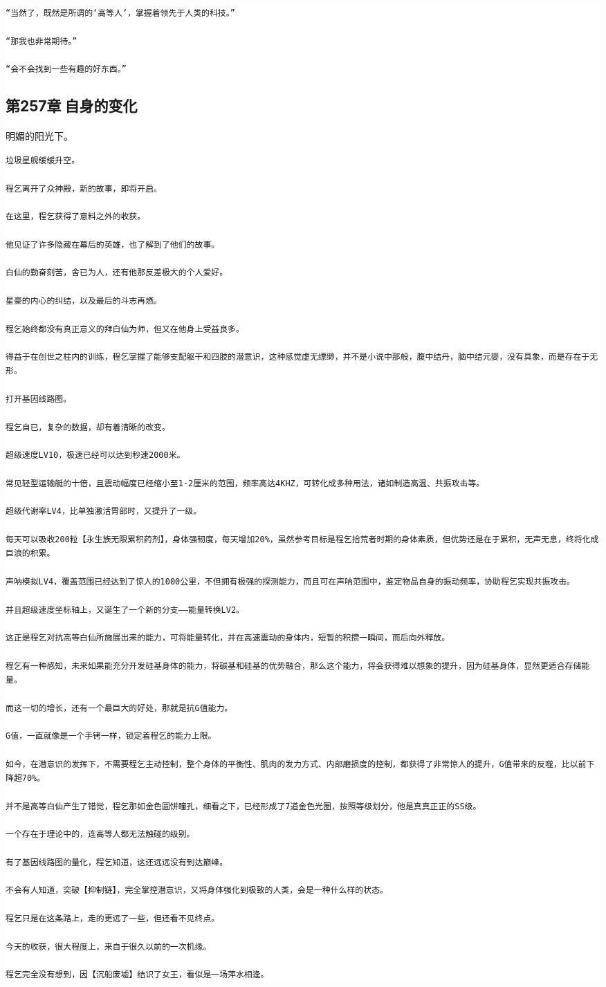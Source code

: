     “当然了，既然是所谓的‘高等人’，掌握着领先于人类的科技。”

    “那我也非常期待。”

    “会不会找到一些有趣的好东西。”

## 第257章 自身的变化
明媚的阳光下。

    垃圾星舰缓缓升空。

    程乞离开了众神殿，新的故事，即将开启。

    在这里，程乞获得了意料之外的收获。

    他见证了许多隐藏在幕后的英雄，也了解到了他们的故事。

    白仙的勤奋刻苦，舍已为人，还有他那反差极大的个人爱好。

    星豪的内心的纠结，以及最后的斗志再燃。

    程乞始终都没有真正意义的拜白仙为师，但又在他身上受益良多。

    得益于在创世之柱内的训练，程乞掌握了能够支配躯干和四肢的潜意识，这种感觉虚无缥缈，并不是小说中那般，腹中结丹，脑中结元婴，没有具象，而是存在于无形。

    打开基因线路图。

    程乞自已，复杂的数据，却有着清晰的改变。

    超级速度LV10，极速已经可以达到秒速2000米。

    常见轻型运输艇的十倍，且震动幅度已经缩小至1-2厘米的范围，频率高达4KHZ，可转化成多种用法，诸如制造高温、共振攻击等。

    超级代谢率LV4，比单独激活胃部时，又提升了一级。

    每天可以吸收200粒【永生族无限累积药剂】，身体强韧度，每天增加20%，虽然参考目标是程乞拾荒者时期的身体素质，但优势还是在于累积，无声无息，终将化成巨浪的积累。

    声呐模拟LV4，覆盖范围已经达到了惊人的1000公里，不但拥有极强的探测能力，而且可在声呐范围中，鉴定物品自身的振动频率，协助程乞实现共振攻击。

    并且超级速度坐标轴上，又诞生了一个新的分支——能量转换LV2。

    这正是程乞对抗高等白仙所施展出来的能力，可将能量转化，并在高速震动的身体内，短暂的积攒一瞬间，而后向外释放。

    程乞有一种感知，未来如果能充分开发硅基身体的能力，将碳基和硅基的优势融合，那么这个能力，将会获得难以想象的提升，因为硅基身体，显然更适合存储能量。

    而这一切的增长，还有一个最巨大的好处，那就是抗G值能力。

    G值，一直就像是一个手铐一样，锁定着程乞的能力上限。

    如今，在潜意识的发挥下，不需要程乞主动控制，整个身体的平衡性、肌肉的发力方式、内部磨损度的控制，都获得了非常惊人的提升，G值带来的反噬，比以前下降超70%。

    并不是高等白仙产生了错觉，程乞那如金色圆饼瞳孔，细看之下，已经形成了7道金色光圈，按照等级划分，他是真真正正的SS级。

    一个存在于理论中的，连高等人都无法触碰的级别。

    有了基因线路图的量化，程乞知道，这还远远没有到达巅峰。

    不会有人知道，突破【抑制链】，完全掌控潜意识，又将身体强化到极致的人类，会是一种什么样的状态。

    程乞只是在这条路上，走的更远了一些，但还看不见终点。

    今天的收获，很大程度上，来自于很久以前的一次机缘。

    程乞完全没有想到，因【沉船废墟】结识了女王，看似是一场萍水相逢。
